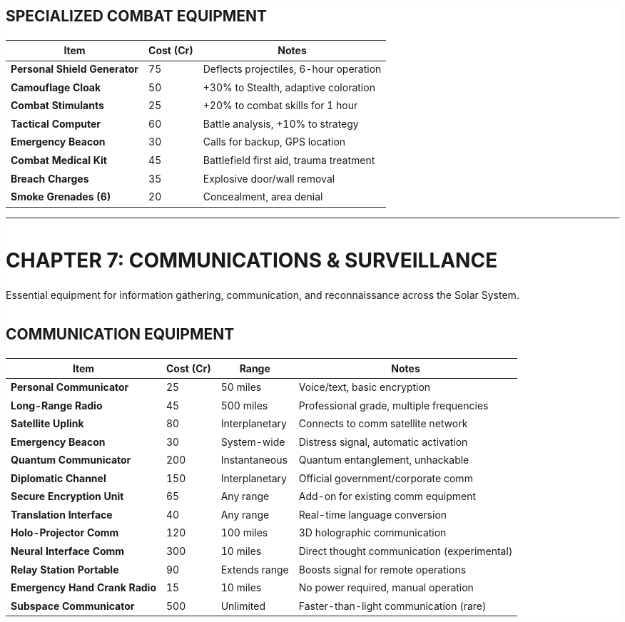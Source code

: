 ## SPECIALIZED COMBAT EQUIPMENT

| Item | Cost (Cr) | Notes |
|------|-----------|-------|
| **Personal Shield Generator** | 75 | Deflects projectiles, 6-hour operation |
| **Camouflage Cloak** | 50 | +30% to Stealth, adaptive coloration |
| **Combat Stimulants** | 25 | +20% to combat skills for 1 hour |
| **Tactical Computer** | 60 | Battle analysis, +10% to strategy |
| **Emergency Beacon** | 30 | Calls for backup, GPS location |
| **Combat Medical Kit** | 45 | Battlefield first aid, trauma treatment |
| **Breach Charges** | 35 | Explosive door/wall removal |
| **Smoke Grenades (6)** | 20 | Concealment, area denial |

---

# CHAPTER 7: COMMUNICATIONS & SURVEILLANCE

Essential equipment for information gathering, communication, and reconnaissance across the Solar System.

## COMMUNICATION EQUIPMENT

| Item | Cost (Cr) | Range | Notes |
|------|-----------|-------|-------|
| **Personal Communicator** | 25 | 50 miles | Voice/text, basic encryption |
| **Long-Range Radio** | 45 | 500 miles | Professional grade, multiple frequencies |
| **Satellite Uplink** | 80 | Interplanetary | Connects to comm satellite network |
| **Emergency Beacon** | 30 | System-wide | Distress signal, automatic activation |
| **Quantum Communicator** | 200 | Instantaneous | Quantum entanglement, unhackable |
| **Diplomatic Channel** | 150 | Interplanetary | Official government/corporate comm |
| **Secure Encryption Unit** | 65 | Any range | Add-on for existing comm equipment |
| **Translation Interface** | 40 | Any range | Real-time language conversion |
| **Holo-Projector Comm** | 120 | 100 miles | 3D holographic communication |
| **Neural Interface Comm** | 300 | 10 miles | Direct thought communication (experimental) |
| **Relay Station Portable** | 90 | Extends range | Boosts signal for remote operations |
| **Emergency Hand Crank Radio** | 15 | 10 miles | No power required, manual operation |
| **Subspace Communicator** | 500 | Unlimited | Faster-than-light communication (rare) |
